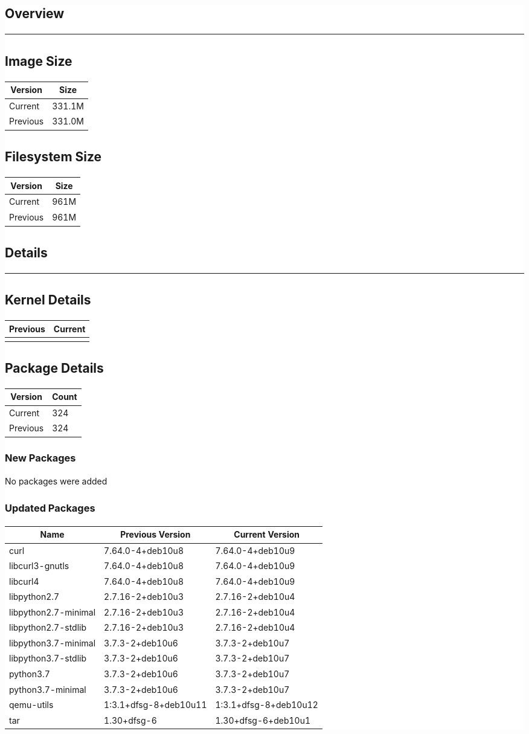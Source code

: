 ## Overview

---

## Image Size

| Version  | Size                                 |
| -------- | ------------------------------------ |
| Current  | 331.1M      |
| Previous | 331.0M |

## Filesystem Size

| Version  | Size                                   |
| -------- | -------------------------------------- |
| Current  | 961M      |
| Previous | 961M |

## Details

---

## Kernel Details

| Previous                                | Current                            |
| --------------------------------------- | ---------------------------------- |
|  |  |

## Package Details

| Version  | Count                                    |
| -------- | ---------------------------------------- |
| Current  | 324      |
| Previous | 324 |

### New Packages
No packages were added

### Updated Packages
Name | Previous Version | Current Version
------------ | -------------------- | --------------------
curl | 7.64.0-4&#43;deb10u8 | 7.64.0-4&#43;deb10u9
libcurl3-gnutls | 7.64.0-4&#43;deb10u8 | 7.64.0-4&#43;deb10u9
libcurl4 | 7.64.0-4&#43;deb10u8 | 7.64.0-4&#43;deb10u9
libpython2.7 | 2.7.16-2&#43;deb10u3 | 2.7.16-2&#43;deb10u4
libpython2.7-minimal | 2.7.16-2&#43;deb10u3 | 2.7.16-2&#43;deb10u4
libpython2.7-stdlib | 2.7.16-2&#43;deb10u3 | 2.7.16-2&#43;deb10u4
libpython3.7-minimal | 3.7.3-2&#43;deb10u6 | 3.7.3-2&#43;deb10u7
libpython3.7-stdlib | 3.7.3-2&#43;deb10u6 | 3.7.3-2&#43;deb10u7
python3.7 | 3.7.3-2&#43;deb10u6 | 3.7.3-2&#43;deb10u7
python3.7-minimal | 3.7.3-2&#43;deb10u6 | 3.7.3-2&#43;deb10u7
qemu-utils | 1:3.1&#43;dfsg-8&#43;deb10u11 | 1:3.1&#43;dfsg-8&#43;deb10u12
tar | 1.30&#43;dfsg-6 | 1.30&#43;dfsg-6&#43;deb10u1
